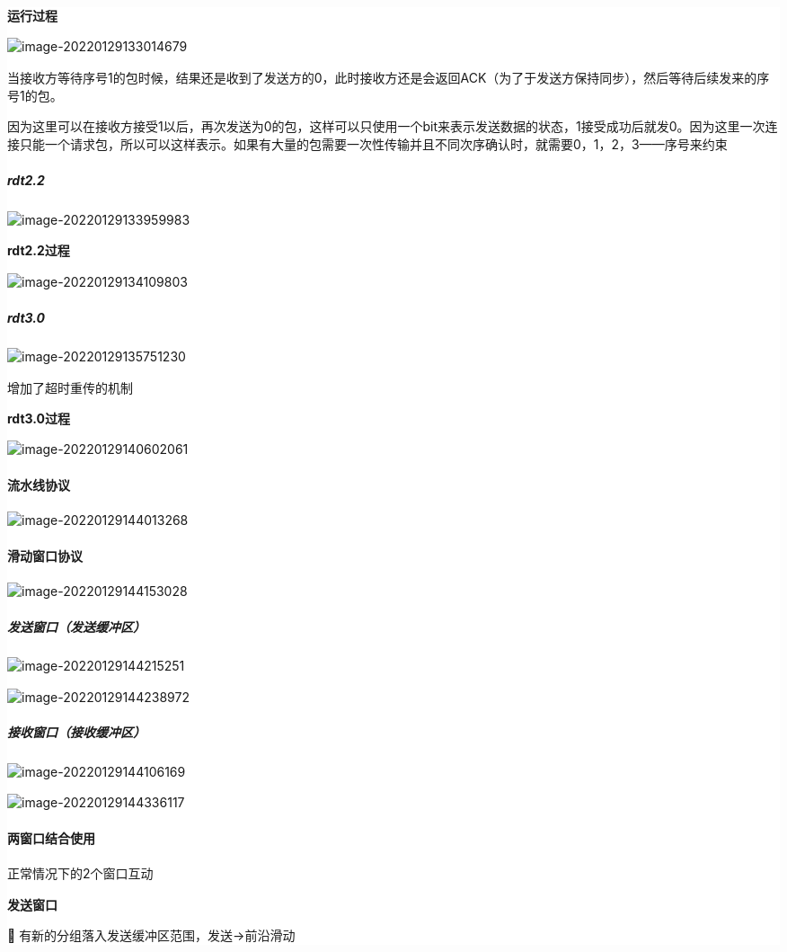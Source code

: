 **运行过程**

![image-20220129133014679](C:\Users\ASUS\AppData\Roaming\Typora\typora-user-images\image-20220129133014679.png)

当接收方等待序号1的包时候，结果还是收到了发送方的0，此时接收方还是会返回ACK（为了于发送方保持同步），然后等待后续发来的序号1的包。

因为这里可以在接收方接受1以后，再次发送为0的包，这样可以只使用一个bit来表示发送数据的状态，1接受成功后就发0。因为这里一次连接只能一个请求包，所以可以这样表示。如果有大量的包需要一次性传输并且不同次序确认时，就需要0，1，2，3——序号来约束

##### rdt2.2

![image-20220129133959983](C:\Users\ASUS\AppData\Roaming\Typora\typora-user-images\image-20220129133959983.png)

**rdt2.2过程**

![image-20220129134109803](C:\Users\ASUS\AppData\Roaming\Typora\typora-user-images\image-20220129134109803.png)

##### rdt3.0

![image-20220129135751230](C:\Users\ASUS\AppData\Roaming\Typora\typora-user-images\image-20220129135751230.png)

增加了超时重传的机制

**rdt3.0过程**

![image-20220129140602061](C:\Users\ASUS\AppData\Roaming\Typora\typora-user-images\image-20220129140602061.png)

#### 流水线协议

![image-20220129144013268](C:\Users\ASUS\AppData\Roaming\Typora\typora-user-images\image-20220129144013268.png)

#### 滑动窗口协议

![image-20220129144153028](C:\Users\ASUS\AppData\Roaming\Typora\typora-user-images\image-20220129144153028.png)

##### 发送窗口（发送缓冲区）

![image-20220129144215251](C:\Users\ASUS\AppData\Roaming\Typora\typora-user-images\image-20220129144215251.png)

![image-20220129144238972](C:\Users\ASUS\AppData\Roaming\Typora\typora-user-images\image-20220129144238972.png)

##### 接收窗口（接收缓冲区）

![image-20220129144106169](C:\Users\ASUS\AppData\Roaming\Typora\typora-user-images\image-20220129144106169.png)

![image-20220129144336117](C:\Users\ASUS\AppData\Roaming\Typora\typora-user-images\image-20220129144336117.png)

#### 两窗口结合使用

正常情况下的2个窗口互动

 **发送窗口**

  有新的分组落入发送缓冲区范围，发送->前沿滑动
